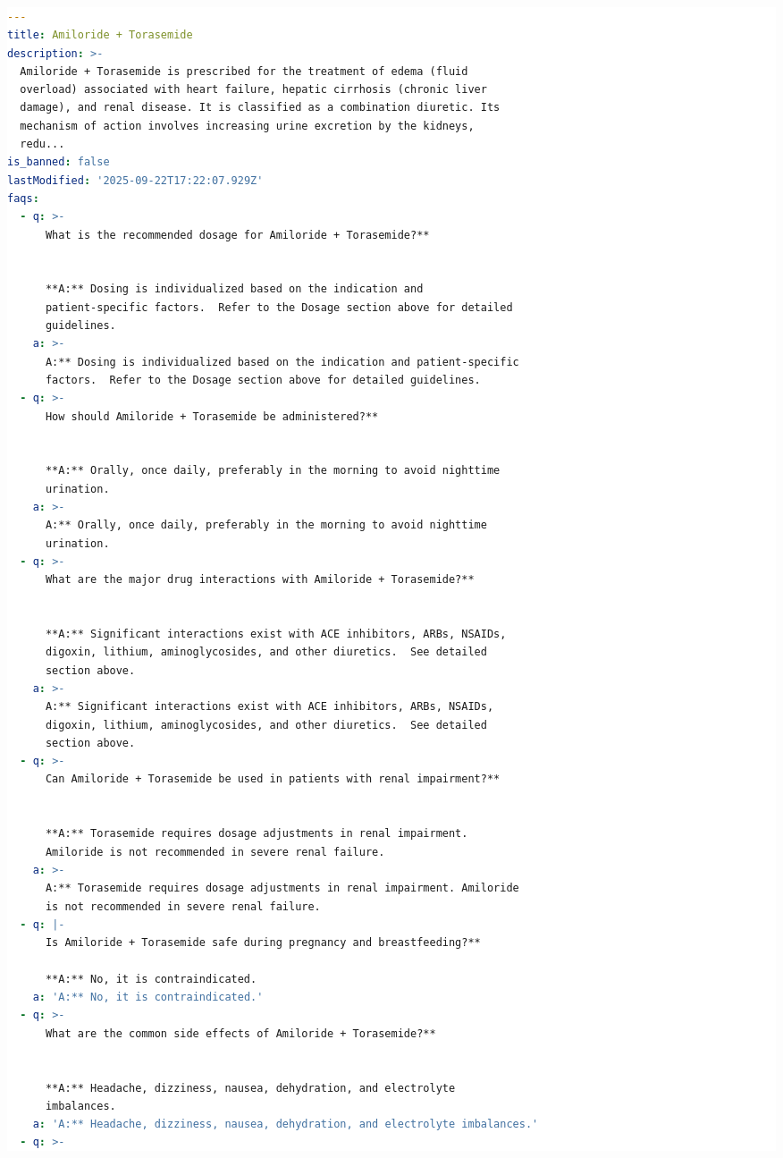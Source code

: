 ```yaml
---
title: Amiloride + Torasemide
description: >-
  Amiloride + Torasemide is prescribed for the treatment of edema (fluid
  overload) associated with heart failure, hepatic cirrhosis (chronic liver
  damage), and renal disease. It is classified as a combination diuretic. Its
  mechanism of action involves increasing urine excretion by the kidneys,
  redu...
is_banned: false
lastModified: '2025-09-22T17:22:07.929Z'
faqs:
  - q: >-
      What is the recommended dosage for Amiloride + Torasemide?**


      **A:** Dosing is individualized based on the indication and
      patient-specific factors.  Refer to the Dosage section above for detailed
      guidelines.
    a: >-
      A:** Dosing is individualized based on the indication and patient-specific
      factors.  Refer to the Dosage section above for detailed guidelines.
  - q: >-
      How should Amiloride + Torasemide be administered?**


      **A:** Orally, once daily, preferably in the morning to avoid nighttime
      urination.
    a: >-
      A:** Orally, once daily, preferably in the morning to avoid nighttime
      urination.
  - q: >-
      What are the major drug interactions with Amiloride + Torasemide?**


      **A:** Significant interactions exist with ACE inhibitors, ARBs, NSAIDs,
      digoxin, lithium, aminoglycosides, and other diuretics.  See detailed
      section above.
    a: >-
      A:** Significant interactions exist with ACE inhibitors, ARBs, NSAIDs,
      digoxin, lithium, aminoglycosides, and other diuretics.  See detailed
      section above.
  - q: >-
      Can Amiloride + Torasemide be used in patients with renal impairment?**


      **A:** Torasemide requires dosage adjustments in renal impairment.
      Amiloride is not recommended in severe renal failure.
    a: >-
      A:** Torasemide requires dosage adjustments in renal impairment. Amiloride
      is not recommended in severe renal failure.
  - q: |-
      Is Amiloride + Torasemide safe during pregnancy and breastfeeding?**

      **A:** No, it is contraindicated.
    a: 'A:** No, it is contraindicated.'
  - q: >-
      What are the common side effects of Amiloride + Torasemide?**


      **A:** Headache, dizziness, nausea, dehydration, and electrolyte
      imbalances.
    a: 'A:** Headache, dizziness, nausea, dehydration, and electrolyte imbalances.'
  - q: >-
```